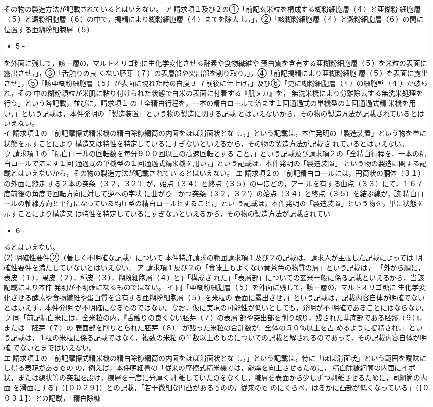 その物の製造方法が記載されているとはいえない。 
ア 請求項１及び２の①「前記玄米粒を構成する糊粉細胞層（４）と亜糊粉
細胞層（５）と澱粉細胞層（６）の中で，搗精により糊粉細胞層（４）までを除去
し，」，②「該糊粉細胞層（４）と澱粉細胞層（６）の間に位置する亜糊粉細胞層（５）
 
- 5 - 
 
を外面に残して，該一層の，マルトオリゴ糖に生化学変化させる酵素や食物繊維や
蛋白質を含有する亜糊粉細胞層（５）を米粒の表面に露出させ，」，③「舌触りの良
くない胚芽（７）の表層部や突出部を削り取り，」，④「前記搗精により亜糊粉細胞
層（５）を表面に露出させ」，⑤「該亜糊粉細胞層（５）が表面に現れた時の白度３
７前後に仕上げ，」及び⑥「更に糊粉細胞層（４）の細胞壁（４’）が破られ，その
中の糊粉穎粒が米肌に粘り付けられた状態で白米の表面に付着する『肌ヌカ』を，
無洗米機により分離除去する無洗米処理を行う」という各記載，並びに，請求項１
の「全精白行程を，一本の精白ロールで済ます１回通過式の単機型の１回通過式精
米機を用い，」という記載は，本件発明の「製造装置」という物の製造に関する記載
とはいえないから，その物の製造方法が記載されているとはいえない。  
   イ 請求項１の「前記摩擦式精米機の精白除糠網筒の内面をほぼ滑面状とな
し，」という記載は，本件発明の「製造装置」という物を単に状態を示すことにより
構造又は特性を特定しているにすぎないといえるから，その物の製造方法が記載さ
れているとはいえない。  
ウ 請求項１の「精白ロールの回転数を毎分９００回以上の高速回転とする
こと，」という記載及び請求項２の「全精白行程を，一本の精白ロールで済ます１回
通過式の単機型の１回通過式精米機を用い，」という記載は，本件発明の「製造装置」
という物の製造に関する記載とはいえないから，その物の製造方法が記載されてい
るとはいえない。 
エ 請求項２の「前記精白ロールには，円筒状の胴体（３１）の外面に縦走
する２本の突条（３２，３２’）が，始点（３４）と終点（３５）の中ほどの，アー
ルを有する曲点（３３）にて，１６７度前後の角度で回転方向に対して逆への字状
に曲がり，かつ突条（３２，３２’）の始点（３４）と終点（３５）を結ぶ線が，該
精白ロールの軸線方向と平行になっている均圧型の精白ロールとすること，」とい
う記載は，本件発明の「製造装置」という物を，単に状態を示すことにより構造又
は特性を特定しているにすぎないといえるから，その物の製造方法が記載されてい
 
- 6 - 
 
るとはいえない。  
(2) 明確性要件②（著しく不明確な記載）について 
 本件特許請求の範囲請求項１及び２の記載は，請求人が主張した記載によっては
明確性要件を満たしていないとはいえない。 
ア 請求項１及び２の「食味上もよくない黄茶色の物質の層」という記載は，
「外から順に，表皮（１），果皮（２），種皮（３），糊粉細胞層（４）と」「構成さ
れた」「表層部」についての玄米一般に係る記載といえるから，当該記載により本件
発明が不明確になるものではない。 
イ 同「亜糊粉細胞層（５）を外面に残して，該一層の，マルトオリゴ糖に
生化学変化させる酵素や食物繊維や蛋白質を含有する亜糊粉細胞層（５）を米粒の
表面に露出させ，」という記載は，記載内容自体が明確でないとはいえず，本件発明
が不明確になるものではない。なお，仮に実現の可能性が低いとしても，発明が不
明確であることにはならない。 
ウ 同「前記精白米には，全米粒の内，『舌触りの良くない胚芽（７）の表層
部や突出部を削り取り，残された基底部である胚盤（９）』，または『胚芽（７）の
表面部を削りとられた胚芽（８）』が残った米粒の合計数が，全体の５０％以上を占
めるように搗精され，」という記載は，１粒の米粒に係る記載ではなく，複数の米粒
の半数以上のものについての記載と解されるのであって，その記載内容自体が明確
でないとまではいえない。  
   エ 請求項１の「前記摩擦式精米機の精白除糠網筒の内面をほぼ滑面状とな
し，」という記載は，特に「ほぼ滑面状」という範囲を曖昧にし得る表現があるもの
の，例えば，本件明細書の「従来の摩擦式精米機では，能率を向上させるために，
精白除糠網筒の内面にイボ状，または線状等の突起を設け，糠層を一度に分厚く剥
離していたのをなくし，糠層を表面から少しずつ剥離させるために，同網筒の内面
を滑面にする」（【００２９】）との記載，「若干微細な凹凸があるものの，従来のも
のにくらべ，はるかに凸部が低くなっている」（【００３１】）との記載，「精白除糠
 